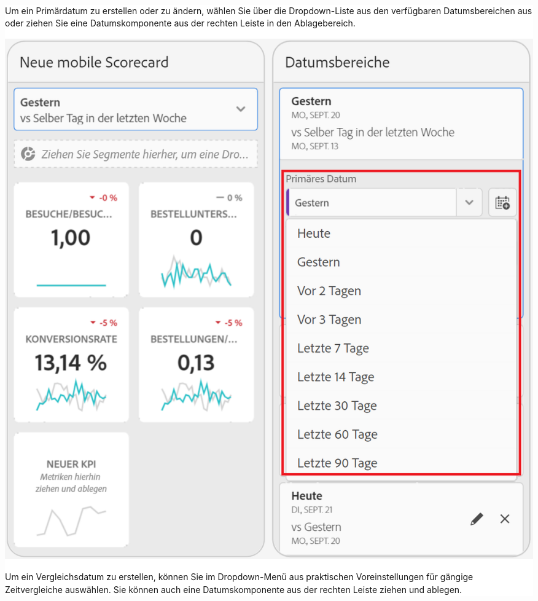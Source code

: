 Um ein Primärdatum zu erstellen oder zu ändern, wählen Sie über die Dropdown-Liste aus den verfügbaren Datumsbereichen aus oder ziehen Sie eine Datumskomponente aus der rechten Leiste in den Ablagebereich.

![Neue Scorecard3](assets/new_score_card3.png)

Um ein Vergleichsdatum zu erstellen, können Sie im Dropdown-Menü aus praktischen Voreinstellungen für gängige Zeitvergleiche auswählen. Sie können auch eine Datumskomponente aus der rechten Leiste ziehen und ablegen.
